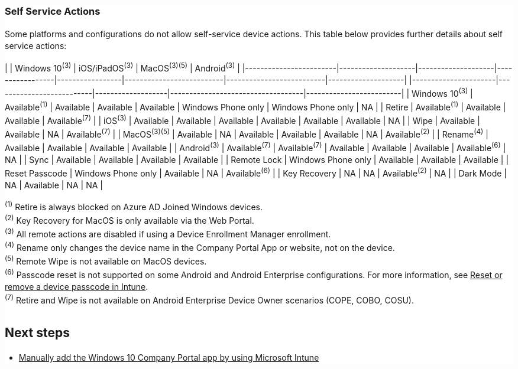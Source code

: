 ### Self Service Actions

Some platforms and configurations do not allow self-service device actions. This table below provides further details about self service actions:

|  | Windows 10<sup>(3)</sup> | iOS/iPadOS<sup>(3)</sup> | MacOS<sup>(3)</sup><sup>(5)</sup> | Android<sup>(3)</sup> |
|------------------------|--------------------|--------------------|-----------------|-----------------|--------------------------|--------------------------|--------------------|	|----------------------|--------------------------|-------------------|-----------------------------------|-------------------------|
|    Windows 10<sup>(3)</sup>    |    Available<sup>(1)</sup>    |    Available    |    Available    |    Available    |    Windows Phone only    |    Windows Phone only    |    NA    |	| Retire | Available<sup>(1)</sup> | Available | Available | Available<sup>(7)</sup> |
|    iOS<sup>(3)</sup>    |    Available    |    Available    |    Available    |    Available    |    Available    |    Available    |    NA    |	| Wipe | Available | Available | NA | Available<sup>(7)</sup> |
|    MacOS<sup>(3)</sup><sup>(5)</sup>    |    Available    |    NA    |    Available    |    Available    |    Available    |    NA    |    Available<sup>(2)</sup>    |	| Rename<sup>(4)</sup> | Available | Available | Available | Available |
|    Android<sup>(3)</sup>    |    Available<sup>(7)</sup>    |    Available<sup>(7)</sup>    |    Available    |    Available    |    Available    |    Available<sup>(6)</sup>    |    NA    |	| Sync | Available | Available | Available | Available |
| Remote Lock | Windows Phone only | Available | Available | Available |
| Reset Passcode | Windows Phone only | Available | NA | Available<sup>(6)</sup> |
| Key Recovery | NA | NA | Available<sup>(2)</sup> | NA |
| Dark Mode | NA | Available | NA | NA |

<sup>(1)</sup> Retire is always blocked on Azure AD Joined Windows devices.<br>
<sup>(2)</sup> Key Recovery for MacOS is only available via the Web Portal.<br>
<sup>(3)</sup> All remote actions are disabled if using a Device Enrollment Manager enrollment.<br>
<sup>(4)</sup> Rename only changes the device name in the Company Portal App or website, not on the device.<br>
<sup>(5)</sup> Remote Wipe is not available on MacOS devices.<br>
<sup>(6)</sup> Passcode reset is not supported on some Android and Android Enterprise configurations. For more information, see [Reset or remove a device passcode in Intune](../remote-actions/device-passcode-reset.md).<br>
<sup>(7)</sup> Retire and Wipe is not available on Android Enterprise Device Owner scenarios (COPE, COBO, COSU).<br> 

## Next steps

- [Manually add the Windows 10 Company Portal app by using Microsoft Intune](company-portal-app.md)
